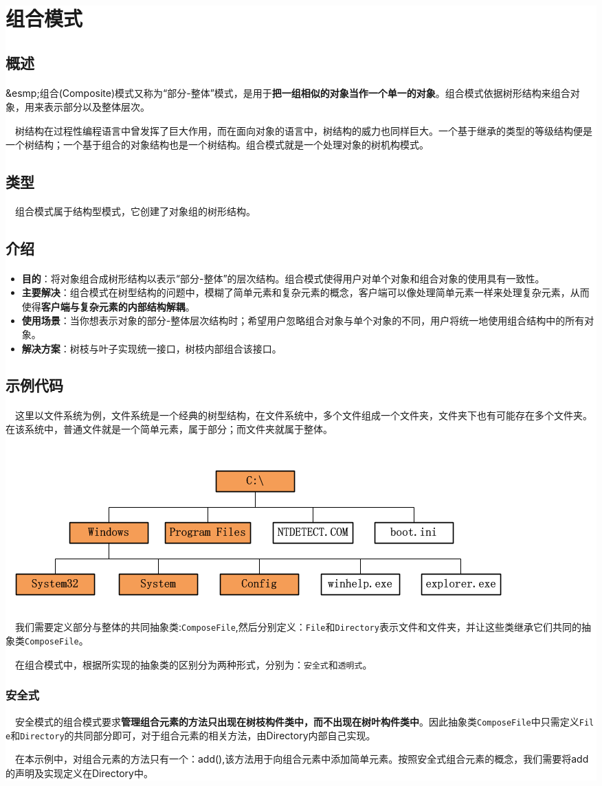 # 组合模式

## 概述

&esmp;组合(Composite)模式又称为“部分-整体”模式，是用于**把一组相似的对象当作一个单一的对象**。组合模式依据树形结构来组合对象，用来表示部分以及整体层次。

&emsp;树结构在过程性编程语言中曾发挥了巨大作用，而在面向对象的语言中，树结构的威力也同样巨大。一个基于继承的类型的等级结构便是一个树结构；一个基于组合的对象结构也是一个树结构。组合模式就是一个处理对象的树机构模式。

## 类型

&emsp;组合模式属于结构型模式，它创建了对象组的树形结构。

## 介绍

- **目的**：将对象组合成树形结构以表示“部分-整体”的层次结构。组合模式使得用户对单个对象和组合对象的使用具有一致性。
- **主要解决**：组合模式在树型结构的问题中，模糊了简单元素和复杂元素的概念，客户端可以像处理简单元素一样来处理复杂元素，从而使得**客户端与复杂元素的内部结构解耦**。
- **使用场景**：当你想表示对象的部分-整体层次结构时；希望用户忽略组合对象与单个对象的不同，用户将统一地使用组合结构中的所有对象。
- **解决方案**：树枝与叶子实现统一接口，树枝内部组合该接口。

## 示例代码

&emsp;这里以文件系统为例，文件系统是一个经典的树型结构，在文件系统中，多个文件组成一个文件夹，文件夹下也有可能存在多个文件夹。在该系统中，普通文件就是一个简单元素，属于部分；而文件夹就属于整体。

![](./imgs/1.png)

&emsp;我们需要定义部分与整体的共同抽象类:`ComposeFile`,然后分别定义：`File`和`Directory`表示文件和文件夹，并让这些类继承它们共同的抽象类`ComposeFile`。

&emsp;在组合模式中，根据所实现的抽象类的区别分为两种形式，分别为：`安全式`和`透明式`。

### 安全式

&emsp;安全模式的组合模式要求**管理组合元素的方法只出现在树枝构件类中，而不出现在树叶构件类中**。因此抽象类`ComposeFile`中只需定义`File`和`Directory`的共同部分即可，对于组合元素的相关方法，由Directory内部自己实现。

&emsp;在本示例中，对组合元素的方法只有一个：add(),该方法用于向组合元素中添加简单元素。按照安全式组合元素的概念，我们需要将add的声明及实现定义在Directory中。
